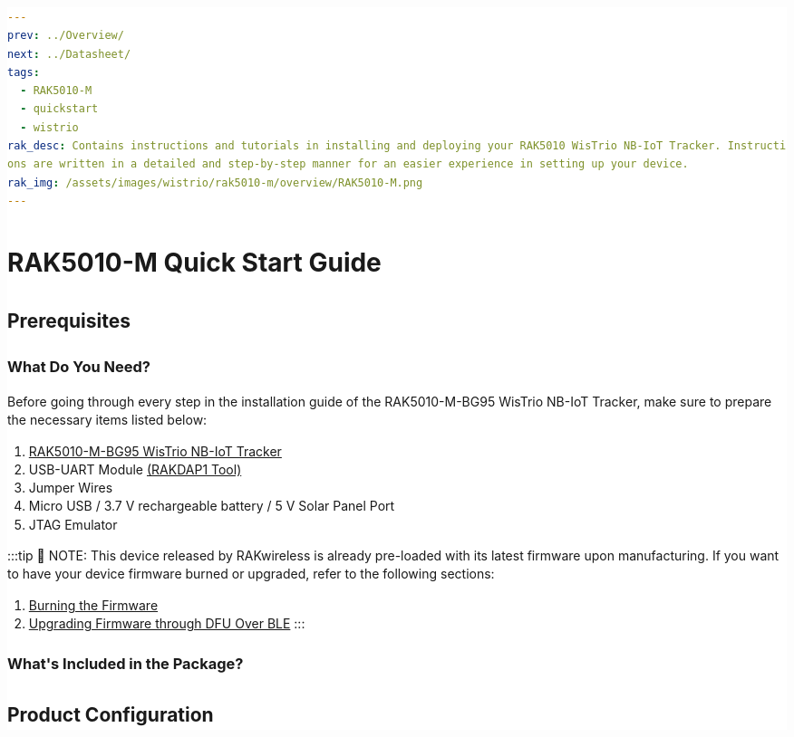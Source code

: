 ```yaml
---
prev: ../Overview/
next: ../Datasheet/
tags:
  - RAK5010-M
  - quickstart
  - wistrio
rak_desc: Contains instructions and tutorials in installing and deploying your RAK5010 WisTrio NB-IoT Tracker. Instructions are written in a detailed and step-by-step manner for an easier experience in setting up your device.
rak_img: /assets/images/wistrio/rak5010-m/overview/RAK5010-M.png
---
```


# RAK5010-M Quick Start Guide

## Prerequisites

### What Do You Need?

Before going through every step in the installation guide of the RAK5010-M-BG95 WisTrio NB-IoT Tracker, make sure to prepare the necessary items listed below:

1. [RAK5010-M-BG95 WisTrio NB-IoT Tracker](https://store.rakwireless.com/products/rak5010-nb-iot-tracker?variant=35173395660958&utm_source=RAK5010-MWisTrioNB-IoTTracker&utm_medium=Document&utm_campaign=BuyFromStore)
2. USB-UART Module [(RAKDAP1 Tool)](/Product-Categories/Accessories/RAKDAP1-Flash-and-Debug-Tool/Overview/)
3. Jumper Wires
4. Micro USB / 3.7&nbsp;V rechargeable battery / 5&nbsp;V Solar Panel Port
5. JTAG Emulator

:::tip 📝 NOTE:
 This device released by RAKwireless is already pre-loaded with its latest firmware upon manufacturing. If you want to have your device firmware burned or upgraded, refer to the following sections:
1. [Burning the Firmware](/Product-Categories/WisTrio/RAK5010-M/Quickstart/#burning-the-firmware)
2. [Upgrading Firmware through DFU Over BLE](/Product-Categories/WisTrio/RAK5010-M/Quickstart/#upgrading-firmware-through-dfu-using-ble)
:::

### What's Included in the Package?

<rk-img
  src="/assets/images/wistrio/rak5010-m/quickstart/2.quick-start-guide/package-inclusion.jpg"
  width="75%"
  caption="Included Items in RAK5010-M-BG95 Package"
/>

## Product Configuration
